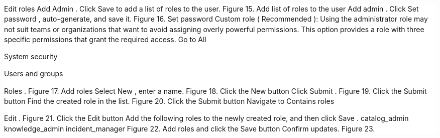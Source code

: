 Edit roles
Add
Admin
.
Click
Save
to add a list of roles to the user.
Figure 15.
Add list of roles to the user
Add
admin
.
Click
Set password
, auto-generate, and save it.
Figure 16.
Set password
Custom role (
Recommended
): Using the administrator role may not suit teams
or organizations that want to avoid assigning overly powerful permissions.
This option provides a role with three specific permissions that grant the
required access.
Go to
All
>
System security
>
Users and groups
>
Roles
.
Figure 17.
Add roles
Select
New
, enter a name.
Figure 18.
Click the New button
Click
Submit
.
Figure 19.
Click the Submit button
Find the created role in the list.
Figure 20.
Click the Submit button
Navigate to
Contains roles
>
Edit
.
Figure 21.
Click the Edit button
Add the following roles to the newly created role, and then click
Save
.
catalog_admin
knowledge_admin
incident_manager
Figure 22.
Add roles and click the Save button
Confirm updates.
Figure 23.
